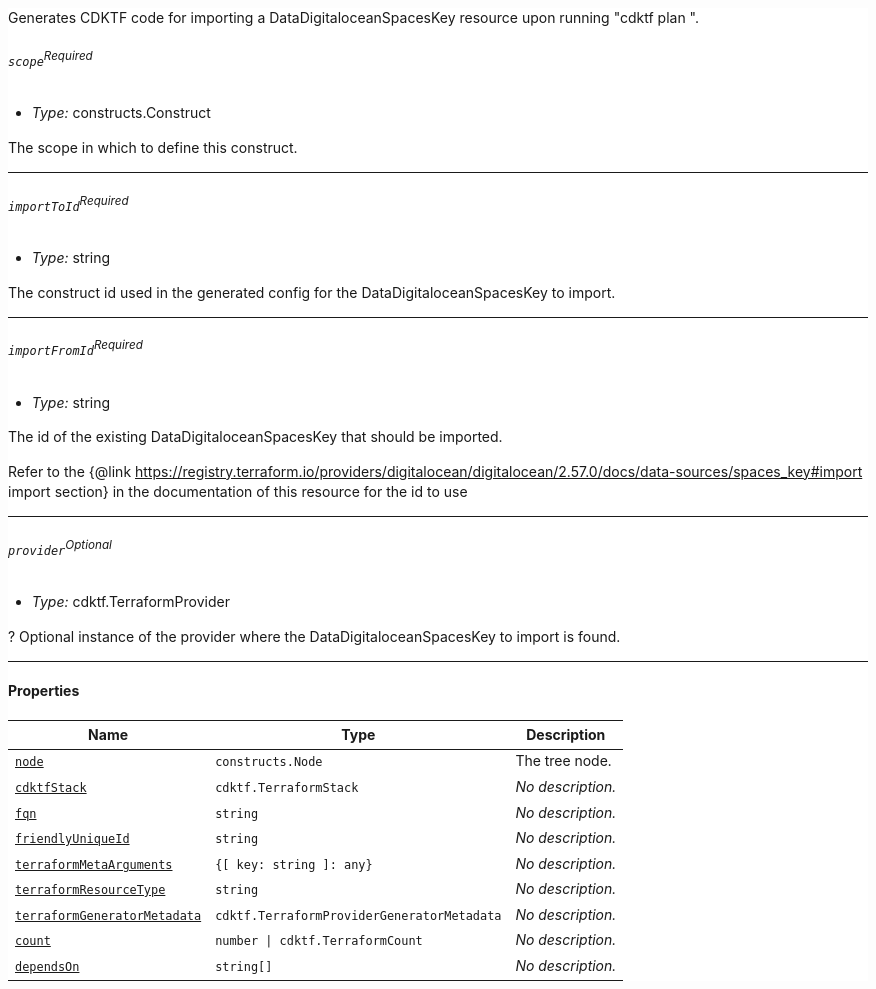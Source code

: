 Generates CDKTF code for importing a DataDigitaloceanSpacesKey resource upon running "cdktf plan <stack-name>".

###### `scope`<sup>Required</sup> <a name="scope" id="@cdktf/provider-digitalocean.dataDigitaloceanSpacesKey.DataDigitaloceanSpacesKey.generateConfigForImport.parameter.scope"></a>

- *Type:* constructs.Construct

The scope in which to define this construct.

---

###### `importToId`<sup>Required</sup> <a name="importToId" id="@cdktf/provider-digitalocean.dataDigitaloceanSpacesKey.DataDigitaloceanSpacesKey.generateConfigForImport.parameter.importToId"></a>

- *Type:* string

The construct id used in the generated config for the DataDigitaloceanSpacesKey to import.

---

###### `importFromId`<sup>Required</sup> <a name="importFromId" id="@cdktf/provider-digitalocean.dataDigitaloceanSpacesKey.DataDigitaloceanSpacesKey.generateConfigForImport.parameter.importFromId"></a>

- *Type:* string

The id of the existing DataDigitaloceanSpacesKey that should be imported.

Refer to the {@link https://registry.terraform.io/providers/digitalocean/digitalocean/2.57.0/docs/data-sources/spaces_key#import import section} in the documentation of this resource for the id to use

---

###### `provider`<sup>Optional</sup> <a name="provider" id="@cdktf/provider-digitalocean.dataDigitaloceanSpacesKey.DataDigitaloceanSpacesKey.generateConfigForImport.parameter.provider"></a>

- *Type:* cdktf.TerraformProvider

? Optional instance of the provider where the DataDigitaloceanSpacesKey to import is found.

---

#### Properties <a name="Properties" id="Properties"></a>

| **Name** | **Type** | **Description** |
| --- | --- | --- |
| <code><a href="#@cdktf/provider-digitalocean.dataDigitaloceanSpacesKey.DataDigitaloceanSpacesKey.property.node">node</a></code> | <code>constructs.Node</code> | The tree node. |
| <code><a href="#@cdktf/provider-digitalocean.dataDigitaloceanSpacesKey.DataDigitaloceanSpacesKey.property.cdktfStack">cdktfStack</a></code> | <code>cdktf.TerraformStack</code> | *No description.* |
| <code><a href="#@cdktf/provider-digitalocean.dataDigitaloceanSpacesKey.DataDigitaloceanSpacesKey.property.fqn">fqn</a></code> | <code>string</code> | *No description.* |
| <code><a href="#@cdktf/provider-digitalocean.dataDigitaloceanSpacesKey.DataDigitaloceanSpacesKey.property.friendlyUniqueId">friendlyUniqueId</a></code> | <code>string</code> | *No description.* |
| <code><a href="#@cdktf/provider-digitalocean.dataDigitaloceanSpacesKey.DataDigitaloceanSpacesKey.property.terraformMetaArguments">terraformMetaArguments</a></code> | <code>{[ key: string ]: any}</code> | *No description.* |
| <code><a href="#@cdktf/provider-digitalocean.dataDigitaloceanSpacesKey.DataDigitaloceanSpacesKey.property.terraformResourceType">terraformResourceType</a></code> | <code>string</code> | *No description.* |
| <code><a href="#@cdktf/provider-digitalocean.dataDigitaloceanSpacesKey.DataDigitaloceanSpacesKey.property.terraformGeneratorMetadata">terraformGeneratorMetadata</a></code> | <code>cdktf.TerraformProviderGeneratorMetadata</code> | *No description.* |
| <code><a href="#@cdktf/provider-digitalocean.dataDigitaloceanSpacesKey.DataDigitaloceanSpacesKey.property.count">count</a></code> | <code>number \| cdktf.TerraformCount</code> | *No description.* |
| <code><a href="#@cdktf/provider-digitalocean.dataDigitaloceanSpacesKey.DataDigitaloceanSpacesKey.property.dependsOn">dependsOn</a></code> | <code>string[]</code> | *No description.* |
